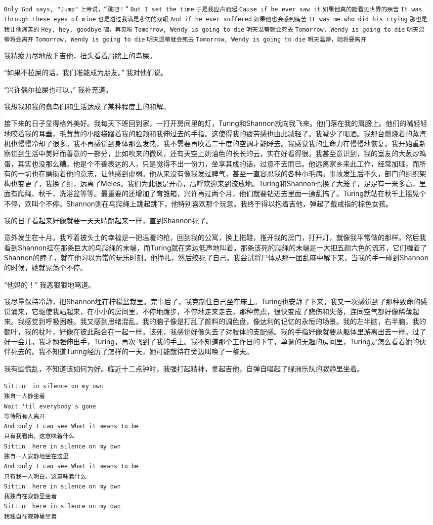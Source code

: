 `Only God says, "Jump"`
`上帝说，“跳吧！”`
`But I set the time`
`于是我应声而起`
`Cause if he ever saw it`
`如果他真的能看见世界的疾苦`
`It was through these eyes of mine`
`也是透过我满是悲伤的双眼`
`And if he ever suffered`
`如果他也会感到痛苦`
`It was me who did his crying`
`那也是我让他痛苦的`
`Hey, hey, goodbye`
`嘿，再见啦`
`Tomorrow, Wendy is going to die`
`明天温蒂就会死去`
`Tomorrow, Wendy is going to die`
`明天温蒂将会离开`
`Tomorrow, Wendy is going to die`
`明天温蒂就会死去`
`Tomorrow, Wendy is going to die`
`明天温蒂，她将要离开`

我精疲力尽地放下吉他，扭头看着肩膀上的鸟屎。

“如果不拉屎的话，我们准能成为朋友。” 我对他们说。

“兴许偶尔拉屎也可以。” 我补充道。

我想我和我的蠢鸟们和生活达成了某种程度上的和解。

接下来的日子显得格外美好。我每天下班回到家，一打开房间里的灯，Turing和Shannon就向我飞来。他们落在我的肩膀上。他们的嘴轻轻地咬着我的耳垂，毛茸茸的小脑袋蹭着我的脸颊和我伸过去的手指。这使得我的疲劳感也由此减轻了。我减少了喝酒。我那台燃烧着的蒸汽机也慢慢冷却了很多。我不再感觉到身体那么发热，我不需要再吹着二十度的空调才能睡去。我感觉我的生命力在慢慢地恢复。我开始重新察觉到生活中美好而善意的一部分，比如吹来的微风，还有天空上奶油色的长长的云，实在好看得很。我甚至意识到，我的室友的大葱炒鸡蛋，其实也没那么糟。他是个不善表达的人，只是觉得不出一份力，坐享其成的话，过意不去而已。他远离家乡来此工作，经常加班，而所有的一切也在磨损着他的意志，让他感到虚弱。他从来没有像我发过脾气，甚至一直容忍我的各种小毛病。事故发生后不久，部门的组织架构也变更了，我换了组，远离了Meles。我们为此很是开心，高呼欢迎来到流放地。Turing和Shannon也换了大笼子，足足有一米多高，里面有爬绳、秋千，洗浴盆等等。最重要的还增加了育雏箱，兴许再过两个月，他们就要钻进去里面一通乱搞了。Turing就站在秋千上摇晃个不停，欢叫个不停。Shannon则在鸟爬绳上跳起跳下，他特别喜欢那个玩意。我终于得以抱着吉他，弹起了戴戒指的棕色女孩。

我的日子看起来好像就要一天天晴朗起来一样，直到Shannon死了。

意外发生在十月。我哼着披头士的幸福是一把温暖的枪，回到我的公寓，换上拖鞋，推开我的房门，打开灯，就像我平常做的那样。然后我看到Shannon挂在那条巨大的鸟爬绳的末端，而Turing就在旁边低声地叫着。那条该死的爬绳的末端是一大把五颜六色的流苏，它们缠着了Shannon的脖子，就在他习以为常的玩乐时刻。他挣扎，然后绞死了自己。我尝试将尸体从那一团乱麻中解下来，当我的手一碰到Shannon的时候，她就晃荡个不停。

“他妈的！” 我恶狠狠地骂道。

我尽量保持冷静，把Shannon埋在柠檬盆栽里。完事后了，我克制住自己坐在床上。Turing也安静了下来。我又一次感觉到了那种致命的感觉涌来，它驱使我站起来，在小小的房间里，不停地踱步，不停地走来走去。那种焦虑，很快变成了悲伤和失落，连同空气都好像稀薄起来。我感觉到呼吸困难。我又感到思绪混乱，我的脑子像是打乱了颜料的调色盘，像达利的记忆的永恒的场景。我的左半脑，右半脑，我的额叶，我的枕叶，好像在彼此融合在一起一样。该死，我感觉好像失去了对肢体的支配感。我的手指好像就要从躯体里游离出去一样。过了好一会儿，我才勉强伸出手，Turing，再次飞到了我的手上。我不知道那个工作日的下午，单调的无趣的房间里，Turing是怎么看着她的伙伴死去的。我不知道Turing经历了怎样的一天，她可能就待在旁边叫唤了一整天。

我有些慌乱，不知道该如何为好。临近十二点钟时，我强打起精神，拿起吉他，自弹自唱起了绿洲乐队的寂静里坐着。

`Sittin' in silence on my own`  
`独自一人静坐着`  
`Wait 'til everybody's gone`  
`等待所有人离开`  
`And only I can see What it means to be`  
`只有我看出，这意味着什么`  
`Sittin' here in silence on my own`  
`独自一人安静地坐在这里`  
`And only I can see What it means to be`  
`只有我一人明白，这意味着什么`  
`Sittin' here in silence on my own`  
`我独自在寂静里坐着`  
`Sittin' here in silence on my own`  
`我独自在寂静里坐着`
